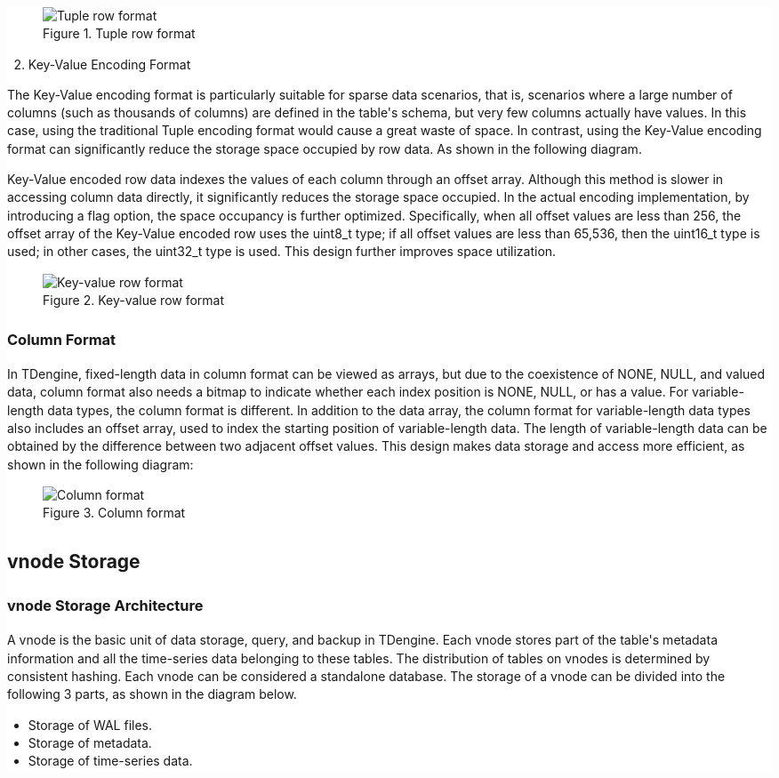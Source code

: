    <figure>
   <Image img={imgStep01} alt="Tuple row format"/>
   <figcaption>Figure 1. Tuple row format</figcaption>
   </figure>

2. Key-Value Encoding Format

The Key-Value encoding format is particularly suitable for sparse data scenarios, that is, scenarios where a large number of columns (such as thousands of columns) are defined in the table's schema, but very few columns actually have values. In this case, using the traditional Tuple encoding format would cause a great waste of space. In contrast, using the Key-Value encoding format can significantly reduce the storage space occupied by row data. As shown in the following diagram.

Key-Value encoded row data indexes the values of each column through an offset array. Although this method is slower in accessing column data directly, it significantly reduces the storage space occupied. In the actual encoding implementation, by introducing a flag option, the space occupancy is further optimized. Specifically, when all offset values are less than 256, the offset array of the Key-Value encoded row uses the uint8_t type; if all offset values are less than 65,536, then the uint16_t type is used; in other cases, the uint32_t type is used. This design further improves space utilization.

   <figure>
   <Image img={imgStep02} alt="Key-value row format"/>
   <figcaption>Figure 2. Key-value row format</figcaption>
   </figure>

### Column Format

In TDengine, fixed-length data in column format can be viewed as arrays, but due to the coexistence of NONE, NULL, and valued data, column format also needs a bitmap to indicate whether each index position is NONE, NULL, or has a value. For variable-length data types, the column format is different. In addition to the data array, the column format for variable-length data types also includes an offset array, used to index the starting position of variable-length data. The length of variable-length data can be obtained by the difference between two adjacent offset values. This design makes data storage and access more efficient, as shown in the following diagram:

   <figure>
   <Image img={imgStep03} alt="Column format"/>
   <figcaption>Figure 3. Column format</figcaption>
   </figure>

## vnode Storage

### vnode Storage Architecture

A vnode is the basic unit of data storage, query, and backup in TDengine. Each vnode stores part of the table's metadata information and all the time-series data belonging to these tables. The distribution of tables on vnodes is determined by consistent hashing. Each vnode can be considered a standalone database. The storage of a vnode can be divided into the following 3 parts, as shown in the diagram below.

- Storage of WAL files.
- Storage of metadata.
- Storage of time-series data.
